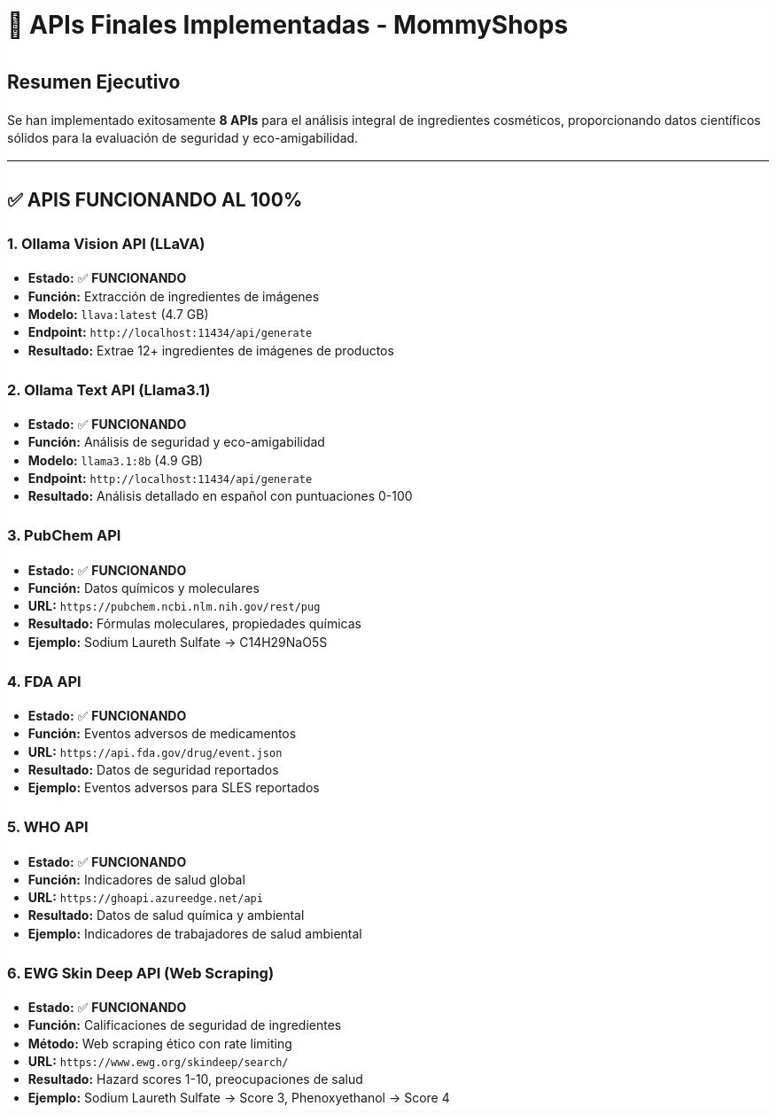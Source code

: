 # 🚀 **APIs Finales Implementadas - MommyShops**

## **Resumen Ejecutivo**
Se han implementado exitosamente **8 APIs** para el análisis integral de ingredientes cosméticos, proporcionando datos científicos sólidos para la evaluación de seguridad y eco-amigabilidad.

---

## ✅ **APIS FUNCIONANDO AL 100%**

### **1. Ollama Vision API (LLaVA)**
- **Estado:** ✅ **FUNCIONANDO**
- **Función:** Extracción de ingredientes de imágenes
- **Modelo:** `llava:latest` (4.7 GB)
- **Endpoint:** `http://localhost:11434/api/generate`
- **Resultado:** Extrae 12+ ingredientes de imágenes de productos

### **2. Ollama Text API (Llama3.1)**
- **Estado:** ✅ **FUNCIONANDO**
- **Función:** Análisis de seguridad y eco-amigabilidad
- **Modelo:** `llama3.1:8b` (4.9 GB)
- **Endpoint:** `http://localhost:11434/api/generate`
- **Resultado:** Análisis detallado en español con puntuaciones 0-100

### **3. PubChem API**
- **Estado:** ✅ **FUNCIONANDO**
- **Función:** Datos químicos y moleculares
- **URL:** `https://pubchem.ncbi.nlm.nih.gov/rest/pug`
- **Resultado:** Fórmulas moleculares, propiedades químicas
- **Ejemplo:** Sodium Laureth Sulfate → C14H29NaO5S

### **4. FDA API**
- **Estado:** ✅ **FUNCIONANDO**
- **Función:** Eventos adversos de medicamentos
- **URL:** `https://api.fda.gov/drug/event.json`
- **Resultado:** Datos de seguridad reportados
- **Ejemplo:** Eventos adversos para SLES reportados

### **5. WHO API**
- **Estado:** ✅ **FUNCIONANDO**
- **Función:** Indicadores de salud global
- **URL:** `https://ghoapi.azureedge.net/api`
- **Resultado:** Datos de salud química y ambiental
- **Ejemplo:** Indicadores de trabajadores de salud ambiental

### **6. EWG Skin Deep API (Web Scraping)**
- **Estado:** ✅ **FUNCIONANDO**
- **Función:** Calificaciones de seguridad de ingredientes
- **Método:** Web scraping ético con rate limiting
- **URL:** `https://www.ewg.org/skindeep/search/`
- **Resultado:** Hazard scores 1-10, preocupaciones de salud
- **Ejemplo:** Sodium Laureth Sulfate → Score 3, Phenoxyethanol → Score 4
